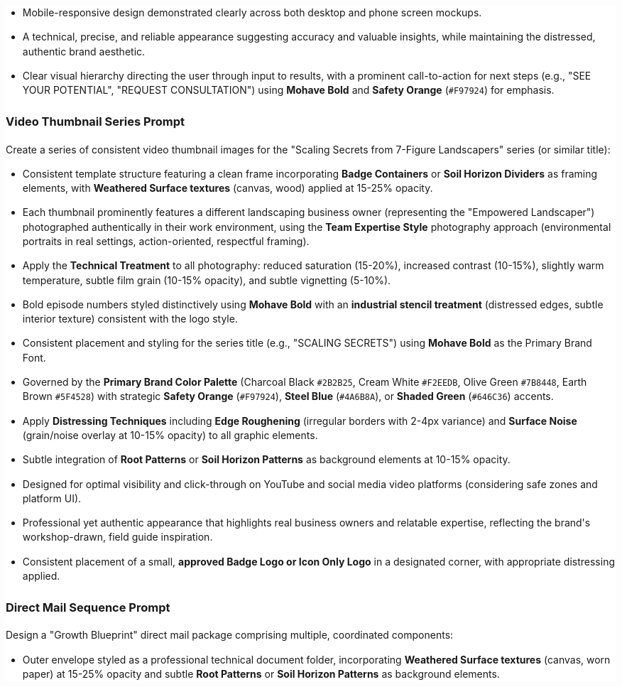 - Mobile-responsive design demonstrated clearly across both desktop and phone screen mockups.

- A technical, precise, and reliable appearance suggesting accuracy and valuable insights, while maintaining the distressed, authentic brand aesthetic.

- Clear visual hierarchy directing the user through input to results, with a prominent call-to-action for next steps (e.g., "SEE YOUR POTENTIAL", "REQUEST CONSULTATION") using **Mohave Bold** and **Safety Orange** (`#F97924`) for emphasis.

### Video Thumbnail Series Prompt

Create a series of consistent video thumbnail images for the "Scaling Secrets from 7-Figure Landscapers" series (or similar title):

- Consistent template structure featuring a clean frame incorporating **Badge Containers** or **Soil Horizon Dividers** as framing elements, with **Weathered Surface textures** (canvas, wood) applied at 15-25% opacity.

- Each thumbnail prominently features a different landscaping business owner (representing the "Empowered Landscaper") photographed authentically in their work environment, using the **Team Expertise Style** photography approach (environmental portraits in real settings, action-oriented, respectful framing).

- Apply the **Technical Treatment** to all photography: reduced saturation (15-20%), increased contrast (10-15%), slightly warm temperature, subtle film grain (10-15% opacity), and subtle vignetting (5-10%).

- Bold episode numbers styled distinctively using **Mohave Bold** with an **industrial stencil treatment** (distressed edges, subtle interior texture) consistent with the logo style.

- Consistent placement and styling for the series title (e.g., "SCALING SECRETS") using **Mohave Bold** as the Primary Brand Font.

- Governed by the **Primary Brand Color Palette** (Charcoal Black `#2B2B25`, Cream White `#F2EEDB`, Olive Green `#7B8448`, Earth Brown `#5F4528`) with strategic **Safety Orange** (`#F97924`), **Steel Blue** (`#4A6B8A`), or **Shaded Green** (`#646C36`) accents.

- Apply **Distressing Techniques** including **Edge Roughening** (irregular borders with 2-4px variance) and **Surface Noise** (grain/noise overlay at 10-15% opacity) to all graphic elements.

- Subtle integration of **Root Patterns** or **Soil Horizon Patterns** as background elements at 10-15% opacity.

- Designed for optimal visibility and click-through on YouTube and social media video platforms (considering safe zones and platform UI).

- Professional yet authentic appearance that highlights real business owners and relatable expertise, reflecting the brand's workshop-drawn, field guide inspiration.

- Consistent placement of a small, **approved Badge Logo or Icon Only Logo** in a designated corner, with appropriate distressing applied.

### Direct Mail Sequence Prompt

Design a "Growth Blueprint" direct mail package comprising multiple, coordinated components:

- Outer envelope styled as a professional technical document folder, incorporating **Weathered Surface textures** (canvas, worn paper) at 15-25% opacity and subtle **Root Patterns** or **Soil Horizon Patterns** as background elements.
